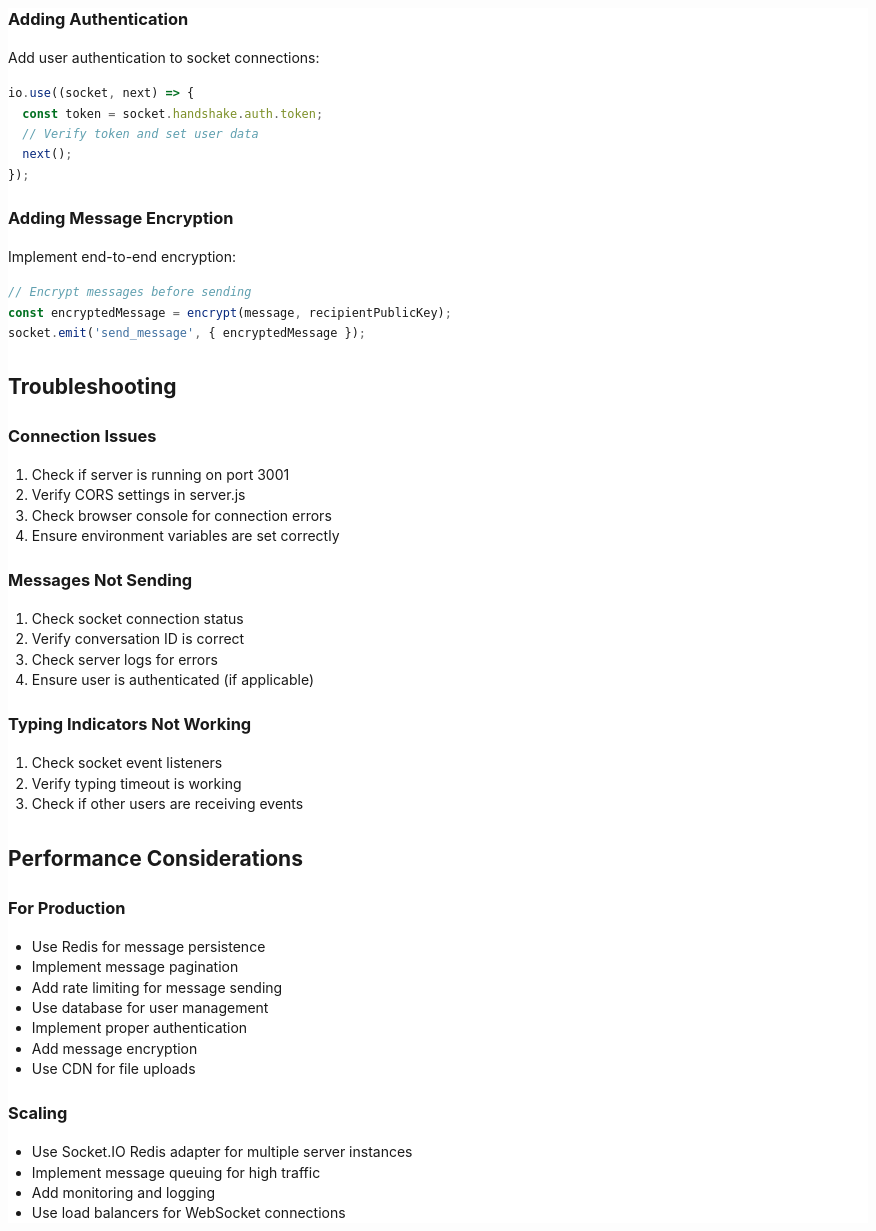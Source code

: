 ### Adding Authentication
Add user authentication to socket connections:
```javascript
io.use((socket, next) => {
  const token = socket.handshake.auth.token;
  // Verify token and set user data
  next();
});
```

### Adding Message Encryption
Implement end-to-end encryption:
```javascript
// Encrypt messages before sending
const encryptedMessage = encrypt(message, recipientPublicKey);
socket.emit('send_message', { encryptedMessage });
```

## Troubleshooting

### Connection Issues
1. Check if server is running on port 3001
2. Verify CORS settings in server.js
3. Check browser console for connection errors
4. Ensure environment variables are set correctly

### Messages Not Sending
1. Check socket connection status
2. Verify conversation ID is correct
3. Check server logs for errors
4. Ensure user is authenticated (if applicable)

### Typing Indicators Not Working
1. Check socket event listeners
2. Verify typing timeout is working
3. Check if other users are receiving events

## Performance Considerations

### For Production
- Use Redis for message persistence
- Implement message pagination
- Add rate limiting for message sending
- Use database for user management
- Implement proper authentication
- Add message encryption
- Use CDN for file uploads

### Scaling
- Use Socket.IO Redis adapter for multiple server instances
- Implement message queuing for high traffic
- Add monitoring and logging
- Use load balancers for WebSocket connections
